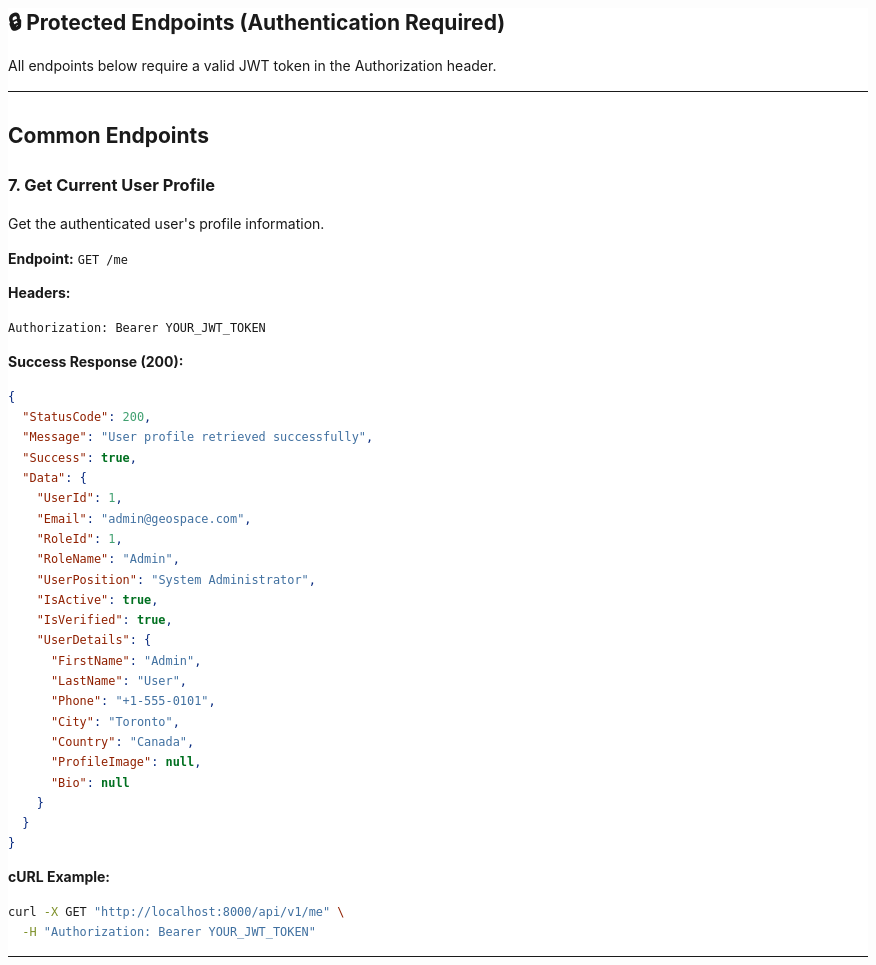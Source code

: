 ## 🔒 Protected Endpoints (Authentication Required)

All endpoints below require a valid JWT token in the Authorization header.

---

## Common Endpoints

### 7. Get Current User Profile

Get the authenticated user's profile information.

**Endpoint:** `GET /me`

**Headers:**
```http
Authorization: Bearer YOUR_JWT_TOKEN
```

**Success Response (200):**
```json
{
  "StatusCode": 200,
  "Message": "User profile retrieved successfully",
  "Success": true,
  "Data": {
    "UserId": 1,
    "Email": "admin@geospace.com",
    "RoleId": 1,
    "RoleName": "Admin",
    "UserPosition": "System Administrator",
    "IsActive": true,
    "IsVerified": true,
    "UserDetails": {
      "FirstName": "Admin",
      "LastName": "User",
      "Phone": "+1-555-0101",
      "City": "Toronto",
      "Country": "Canada",
      "ProfileImage": null,
      "Bio": null
    }
  }
}
```

**cURL Example:**
```bash
curl -X GET "http://localhost:8000/api/v1/me" \
  -H "Authorization: Bearer YOUR_JWT_TOKEN"
```

---
